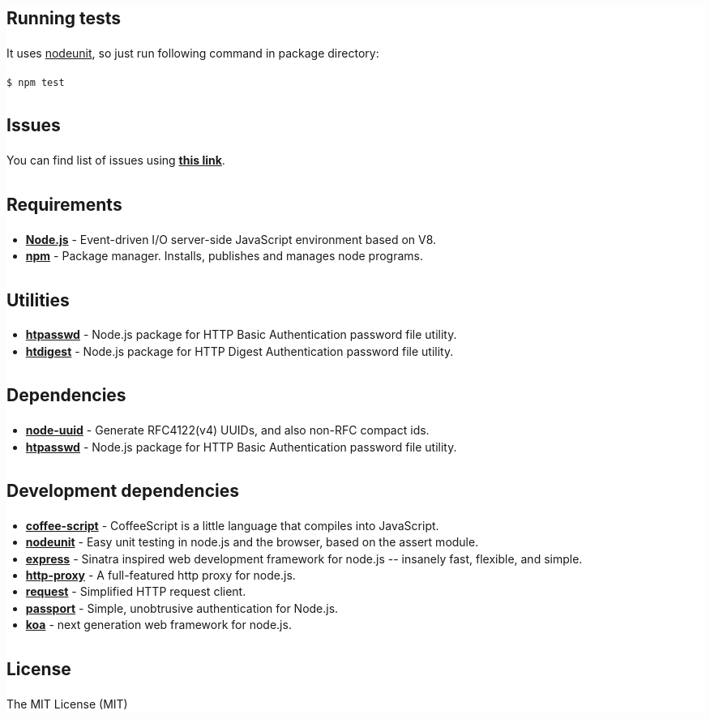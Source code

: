 ## Running tests

It uses [nodeunit](https://github.com/caolan/nodeunit/), so just run following command in package directory:

```bash
$ npm test
```

## Issues

You can find list of issues using **[this link](http://github.com/http-auth/http-auth/issues)**.

## Requirements

 - **[Node.js](http://nodejs.org)** - Event-driven I/O server-side JavaScript environment based on V8.
 - **[npm](http://npmjs.org)** - Package manager. Installs, publishes and manages node programs.

## Utilities

 - **[htpasswd](https://github.com/http-auth/htpasswd/)** - Node.js package for HTTP Basic Authentication password file utility.
 - **[htdigest](https://github.com/http-auth/htdigest/)** - Node.js package for HTTP Digest Authentication password file utility.

## Dependencies

 - **[node-uuid](https://github.com/broofa/node-uuid/)** - Generate RFC4122(v4) UUIDs, and also non-RFC compact ids.
 - **[htpasswd](https://github.com/http-auth/htpasswd/)** - Node.js package for HTTP Basic Authentication password file utility.

## Development dependencies

 - **[coffee-script](http://coffeescript.org/)** - CoffeeScript is a little language that compiles into JavaScript.
 - **[nodeunit](https://github.com/caolan/nodeunit/)** - Easy unit testing in node.js and the browser, based on the assert module.
 - **[express](http://expressjs.com/)** - Sinatra inspired web development framework for node.js -- insanely fast, flexible, and simple.
 - **[http-proxy](https://github.com/nodejitsu/node-http-proxy/)** - A full-featured http proxy for node.js.
 - **[request](https://github.com/request/request/)** - Simplified HTTP request client.
 - **[passport](http://passportjs.org/)** - Simple, unobtrusive authentication for Node.js.
 - **[koa](http://koajs.com/)** - next generation web framework for node.js.

## License

The MIT License (MIT)
